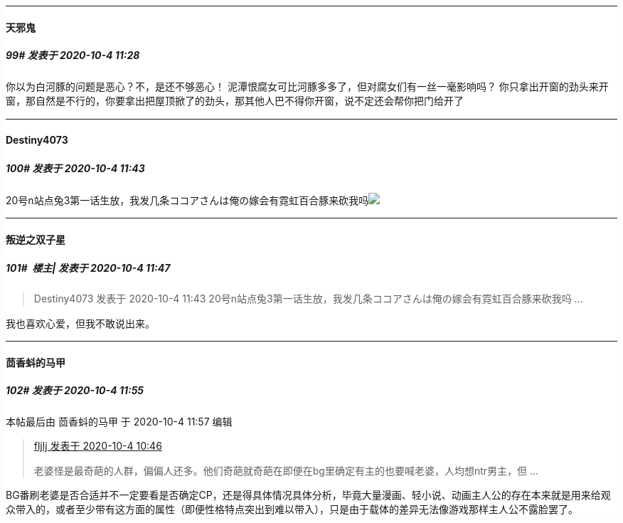 


*****

####  天邪鬼  
##### 99#       发表于 2020-10-4 11:28




你以为白河豚的问题是恶心？不，是还不够恶心！
泥潭恨腐女可比河豚多多了，但对腐女们有一丝一毫影响吗？
你只拿出开窗的劲头来开窗，那自然是不行的，你要拿出把屋顶掀了的劲头，那其他人巴不得你开窗，说不定还会帮你把门给开了







*****

####  Destiny4073  
##### 100#       发表于 2020-10-4 11:43




20号n站点兔3第一话生放，我发几条ココアさんは俺の嫁会有霓虹百合豚来砍我吗<img src="https://static.saraba1st.com/image/smiley/face2017/067.png" referrerpolicy="no-referrer">







*****

####  叛逆之双子星  
##### 101#         楼主| 发表于 2020-10-4 11:47



<blockquote>Destiny4073 发表于 2020-10-4 11:43
20号n站点兔3第一话生放，我发几条ココアさんは俺の嫁会有霓虹百合豚来砍我吗 ...</blockquote>
我也喜欢心爱，但我不敢说出来。







*****

####  茴香蚪的马甲  
##### 102#       发表于 2020-10-4 11:55



 本帖最后由 茴香蚪的马甲 于 2020-10-4 11:57 编辑 
<blockquote><a href="httphttps://bbs.saraba1st.com/2b/forum.php?mod=redirect&amp;goto=findpost&amp;pid=48946158&amp;ptid=1963183" target="_blank">fljlj 发表于 2020-10-4 10:46</a>

老婆怪是最奇葩的人群，偏偏人还多。他们奇葩就奇葩在即便在bg里确定有主的也要喊老婆，人均想ntr男主，但 ...</blockquote>
BG番刷老婆是否合适并不一定要看是否确定CP，还是得具体情况具体分析，毕竟大量漫画、轻小说、动画主人公的存在本来就是用来给观众带入的，或者至少带有这方面的属性（即便性格特点突出到难以带入），只是由于载体的差异无法像游戏那样主人公不露脸罢了。
